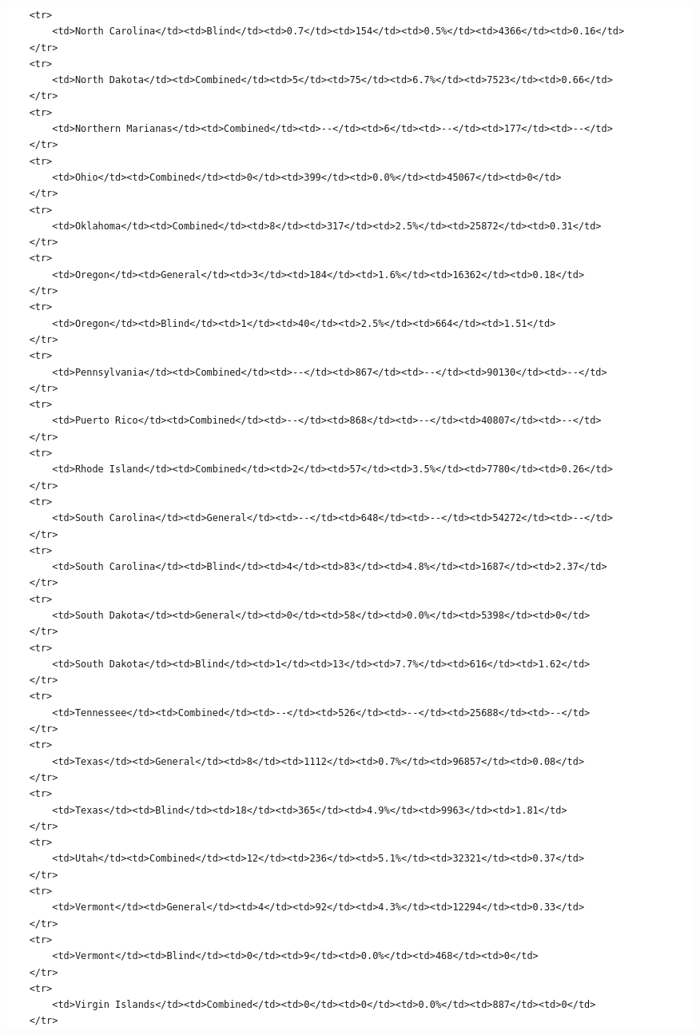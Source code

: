 		<tr>
			<td>North Carolina</td><td>Blind</td><td>0.7</td><td>154</td><td>0.5%</td><td>4366</td><td>0.16</td>
		</tr>
		<tr>
			<td>North Dakota</td><td>Combined</td><td>5</td><td>75</td><td>6.7%</td><td>7523</td><td>0.66</td>
		</tr>
		<tr>
			<td>Northern Marianas</td><td>Combined</td><td>--</td><td>6</td><td>--</td><td>177</td><td>--</td>
		</tr>
		<tr>
			<td>Ohio</td><td>Combined</td><td>0</td><td>399</td><td>0.0%</td><td>45067</td><td>0</td>
		</tr>
		<tr>
			<td>Oklahoma</td><td>Combined</td><td>8</td><td>317</td><td>2.5%</td><td>25872</td><td>0.31</td>
		</tr>
		<tr>
			<td>Oregon</td><td>General</td><td>3</td><td>184</td><td>1.6%</td><td>16362</td><td>0.18</td>
		</tr>
		<tr>
			<td>Oregon</td><td>Blind</td><td>1</td><td>40</td><td>2.5%</td><td>664</td><td>1.51</td>
		</tr>
		<tr>
			<td>Pennsylvania</td><td>Combined</td><td>--</td><td>867</td><td>--</td><td>90130</td><td>--</td>
		</tr>
		<tr>
			<td>Puerto Rico</td><td>Combined</td><td>--</td><td>868</td><td>--</td><td>40807</td><td>--</td>
		</tr>
		<tr>
			<td>Rhode Island</td><td>Combined</td><td>2</td><td>57</td><td>3.5%</td><td>7780</td><td>0.26</td>
		</tr>
		<tr>
			<td>South Carolina</td><td>General</td><td>--</td><td>648</td><td>--</td><td>54272</td><td>--</td>
		</tr>
		<tr>
			<td>South Carolina</td><td>Blind</td><td>4</td><td>83</td><td>4.8%</td><td>1687</td><td>2.37</td>
		</tr>
		<tr>
			<td>South Dakota</td><td>General</td><td>0</td><td>58</td><td>0.0%</td><td>5398</td><td>0</td>
		</tr>
		<tr>
			<td>South Dakota</td><td>Blind</td><td>1</td><td>13</td><td>7.7%</td><td>616</td><td>1.62</td>
		</tr>
		<tr>
			<td>Tennessee</td><td>Combined</td><td>--</td><td>526</td><td>--</td><td>25688</td><td>--</td>
		</tr>
		<tr>
			<td>Texas</td><td>General</td><td>8</td><td>1112</td><td>0.7%</td><td>96857</td><td>0.08</td>
		</tr>
		<tr>
			<td>Texas</td><td>Blind</td><td>18</td><td>365</td><td>4.9%</td><td>9963</td><td>1.81</td>
		</tr>
		<tr>
			<td>Utah</td><td>Combined</td><td>12</td><td>236</td><td>5.1%</td><td>32321</td><td>0.37</td>
		</tr>
		<tr>
			<td>Vermont</td><td>General</td><td>4</td><td>92</td><td>4.3%</td><td>12294</td><td>0.33</td>
		</tr>
		<tr>
			<td>Vermont</td><td>Blind</td><td>0</td><td>9</td><td>0.0%</td><td>468</td><td>0</td>
		</tr>
		<tr>
			<td>Virgin Islands</td><td>Combined</td><td>0</td><td>0</td><td>0.0%</td><td>887</td><td>0</td>
		</tr>
